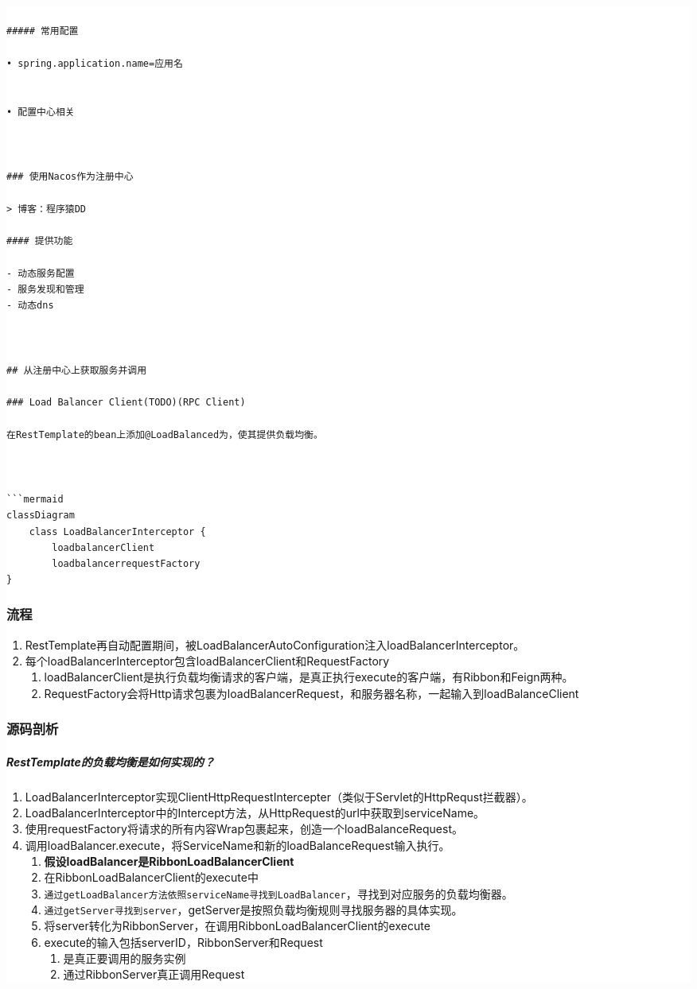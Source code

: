 ```

##### 常⽤配置

• spring.application.name=应⽤名 


• 配置中⼼相关



### 使用Nacos作为注册中心

> 博客：程序猿DD

#### 提供功能

- 动态服务配置
- 服务发现和管理
- 动态dns



## 从注册中心上获取服务并调用

### Load Balancer Client(TODO)(RPC Client)

在RestTemplate的bean上添加@LoadBalanced为，使其提供负载均衡。



```mermaid
classDiagram
	class LoadBalancerInterceptor {
		loadbalancerClient
		loadbalancerrequestFactory
}	
```

### 流程

1. RestTemplate再自动配置期间，被LoadBalancerAutoConfiguration注入loadBalancerInterceptor。
2. 每个loadBalancerInterceptor包含loadBalancerClient和RequestFactory
   1. loadBalancerClient是执行负载均衡请求的客户端，是真正执行execute的客户端，有Ribbon和Feign两种。
   2. RequestFactory会将Http请求包裹为loadBalancerRequest，和服务器名称，一起输入到loadBalanceClient



### 源码剖析

##### RestTemplate的负载均衡是如何实现的？

1. LoadBalancerInterceptor实现ClientHttpRequestIntercepter（类似于Servlet的HttpRequst拦截器）。
2. LoadBalancerInterceptor中的Intercept方法，从HttpRequest的url中获取到serviceName。
3. 使用requestFactory将请求的所有内容Wrap包裹起来，创造一个loadBalanceRequest。
4. 调用loadBalancer.execute，将ServiceName和新的loadBalanceRequest输入执行。
   1. **假设loadBalancer是RibbonLoadBalancerClient**
   2. 在RibbonLoadBalancerClient的execute中
   3. `通过getLoadBalancer方法依照serviceName寻找到LoadBalancer`，寻找到对应服务的负载均衡器。
   4. `通过getServer寻找到server`，getServer是按照负载均衡规则寻找服务器的具体实现。
   5. 将server转化为RibbonServer，在调用RibbonLoadBalancerClient的execute
   6. execute的输入包括serverID，RibbonServer和Request
      1. 是真正要调用的服务实例
      2. 通过RibbonServer真正调用Request
